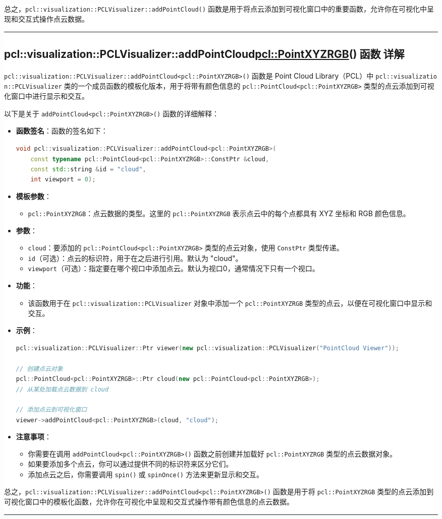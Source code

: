 总之，`pcl::visualization::PCLVisualizer::addPointCloud()` 函数是用于将点云添加到可视化窗口中的重要函数，允许你在可视化中呈现和交互式操作点云数据。

---

## pcl::visualization::PCLVisualizer::addPointCloud<pcl::PointXYZRGB>() 函数 详解

`pcl::visualization::PCLVisualizer::addPointCloud<pcl::PointXYZRGB>()` 函数是 Point Cloud Library（PCL）中 `pcl::visualization::PCLVisualizer` 类的一个成员函数的模板化版本，用于将带有颜色信息的 `pcl::PointCloud<pcl::PointXYZRGB>` 类型的点云添加到可视化窗口中进行显示和交互。

以下是关于 `addPointCloud<pcl::PointXYZRGB>()` 函数的详细解释：

- **函数签名**：函数的签名如下：

  ```cpp
  void pcl::visualization::PCLVisualizer::addPointCloud<pcl::PointXYZRGB>(
      const typename pcl::PointCloud<pcl::PointXYZRGB>::ConstPtr &cloud,
      const std::string &id = "cloud",
      int viewport = 0);
  ```

- **模板参数**：
  - `pcl::PointXYZRGB`：点云数据的类型。这里的 `pcl::PointXYZRGB` 表示点云中的每个点都具有 XYZ 坐标和 RGB 颜色信息。

- **参数**：
  - `cloud`：要添加的 `pcl::PointCloud<pcl::PointXYZRGB>` 类型的点云对象，使用 `ConstPtr` 类型传递。
  - `id`（可选）：点云的标识符，用于在之后进行引用。默认为 "cloud"。
  - `viewport`（可选）：指定要在哪个视口中添加点云。默认为视口0，通常情况下只有一个视口。

- **功能**：
  - 该函数用于在 `pcl::visualization::PCLVisualizer` 对象中添加一个 `pcl::PointXYZRGB` 类型的点云，以便在可视化窗口中显示和交互。

- **示例**：
  ```cpp
  pcl::visualization::PCLVisualizer::Ptr viewer(new pcl::visualization::PCLVisualizer("PointCloud Viewer"));

  // 创建点云对象
  pcl::PointCloud<pcl::PointXYZRGB>::Ptr cloud(new pcl::PointCloud<pcl::PointXYZRGB>);
  // 从某处加载点云数据到 cloud

  // 添加点云到可视化窗口
  viewer->addPointCloud<pcl::PointXYZRGB>(cloud, "cloud");
  ```

- **注意事项**：
  - 你需要在调用 `addPointCloud<pcl::PointXYZRGB>()` 函数之前创建并加载好 `pcl::PointXYZRGB` 类型的点云数据对象。
  - 如果要添加多个点云，你可以通过提供不同的标识符来区分它们。
  - 添加点云之后，你需要调用 `spin()` 或 `spinOnce()` 方法来更新显示和交互。

总之，`pcl::visualization::PCLVisualizer::addPointCloud<pcl::PointXYZRGB>()` 函数是用于将 `pcl::PointXYZRGB` 类型的点云添加到可视化窗口中的模板化函数，允许你在可视化中呈现和交互式操作带有颜色信息的点云数据。

---
